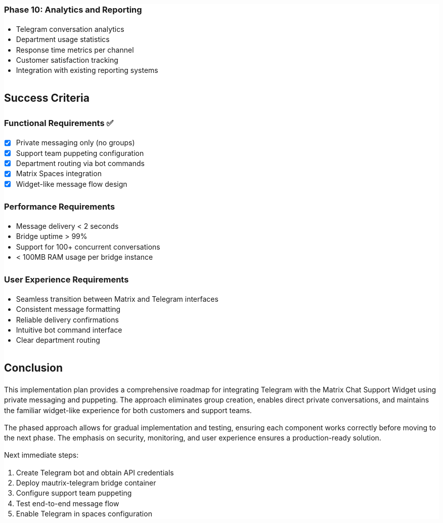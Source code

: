 ### Phase 10: Analytics and Reporting
- Telegram conversation analytics
- Department usage statistics
- Response time metrics per channel
- Customer satisfaction tracking
- Integration with existing reporting systems

## Success Criteria

### Functional Requirements ✅
- [x] Private messaging only (no groups)
- [x] Support team puppeting configuration
- [x] Department routing via bot commands
- [x] Matrix Spaces integration
- [x] Widget-like message flow design

### Performance Requirements
- Message delivery < 2 seconds
- Bridge uptime > 99%
- Support for 100+ concurrent conversations
- < 100MB RAM usage per bridge instance

### User Experience Requirements  
- Seamless transition between Matrix and Telegram interfaces
- Consistent message formatting
- Reliable delivery confirmations
- Intuitive bot command interface
- Clear department routing

## Conclusion

This implementation plan provides a comprehensive roadmap for integrating Telegram with the Matrix Chat Support Widget using private messaging and puppeting. The approach eliminates group creation, enables direct private conversations, and maintains the familiar widget-like experience for both customers and support teams.

The phased approach allows for gradual implementation and testing, ensuring each component works correctly before moving to the next phase. The emphasis on security, monitoring, and user experience ensures a production-ready solution.

Next immediate steps:
1. Create Telegram bot and obtain API credentials
2. Deploy mautrix-telegram bridge container
3. Configure support team puppeting
4. Test end-to-end message flow
5. Enable Telegram in spaces configuration